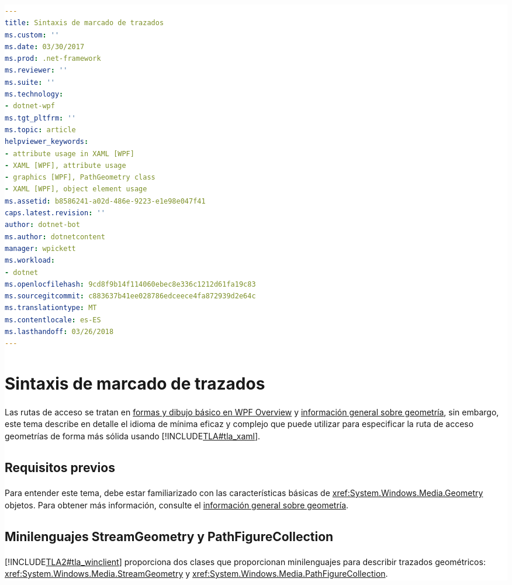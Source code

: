 ```yaml
---
title: Sintaxis de marcado de trazados
ms.custom: ''
ms.date: 03/30/2017
ms.prod: .net-framework
ms.reviewer: ''
ms.suite: ''
ms.technology:
- dotnet-wpf
ms.tgt_pltfrm: ''
ms.topic: article
helpviewer_keywords:
- attribute usage in XAML [WPF]
- XAML [WPF], attribute usage
- graphics [WPF], PathGeometry class
- XAML [WPF], object element usage
ms.assetid: b8586241-a02d-486e-9223-e1e98e047f41
caps.latest.revision: ''
author: dotnet-bot
ms.author: dotnetcontent
manager: wpickett
ms.workload:
- dotnet
ms.openlocfilehash: 9cd8f9b14f114060ebec8e336c1212d61fa19c83
ms.sourcegitcommit: c883637b41ee028786edceece4fa872939d2e64c
ms.translationtype: MT
ms.contentlocale: es-ES
ms.lasthandoff: 03/26/2018
---
```

# <a name="path-markup-syntax"></a>Sintaxis de marcado de trazados
Las rutas de acceso se tratan en [formas y dibujo básico en WPF Overview](../../../../docs/framework/wpf/graphics-multimedia/shapes-and-basic-drawing-in-wpf-overview.md) y [información general sobre geometría](../../../../docs/framework/wpf/graphics-multimedia/geometry-overview.md), sin embargo, este tema describe en detalle el idioma de mínima eficaz y complejo que puede utilizar para especificar la ruta de acceso geometrías de forma más sólida usando [!INCLUDE[TLA#tla_xaml](../../../../includes/tlasharptla-xaml-md.md)].  
  
<a name="prerequisites"></a>   
## <a name="prerequisites"></a>Requisitos previos  
 Para entender este tema, debe estar familiarizado con las características básicas de <xref:System.Windows.Media.Geometry> objetos. Para obtener más información, consulte el [información general sobre geometría](../../../../docs/framework/wpf/graphics-multimedia/geometry-overview.md).  
  
<a name="abouthisdocument"></a>   
## <a name="streamgeometry-and-pathfigurecollection-mini-languages"></a>Minilenguajes StreamGeometry y PathFigureCollection  
 [!INCLUDE[TLA2#tla_winclient](../../../../includes/tla2sharptla-winclient-md.md)] proporciona dos clases que proporcionan minilenguajes para describir trazados geométricos: <xref:System.Windows.Media.StreamGeometry> y <xref:System.Windows.Media.PathFigureCollection>.  
  